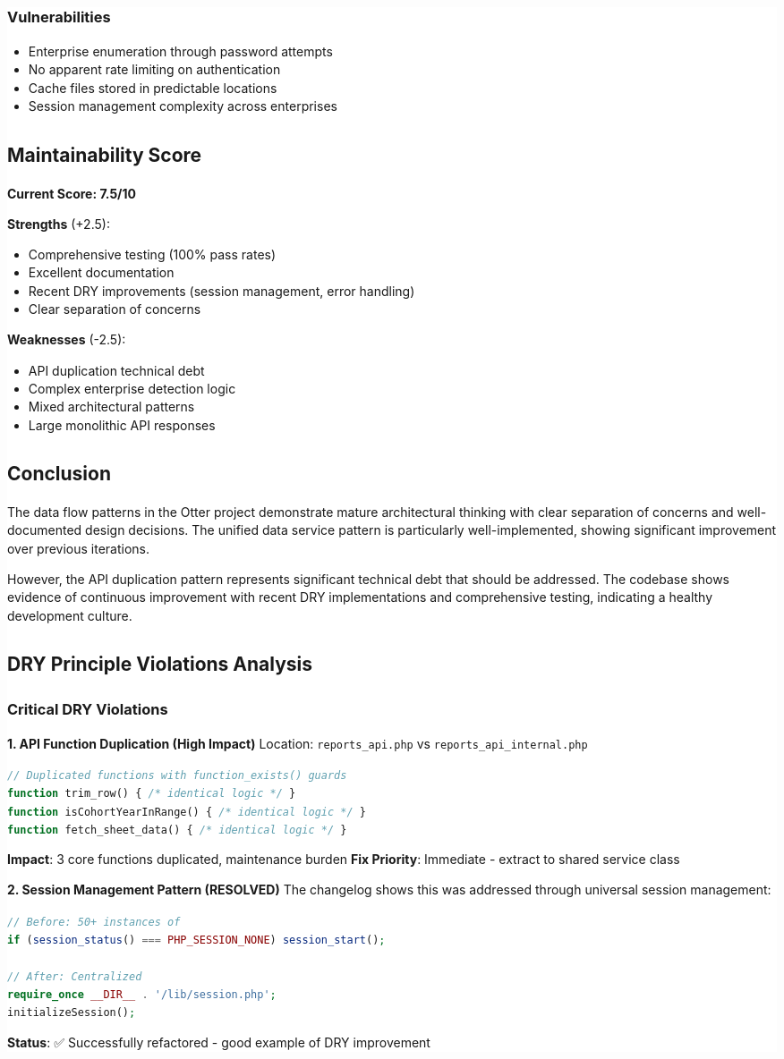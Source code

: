 ### Vulnerabilities
- Enterprise enumeration through password attempts
- No apparent rate limiting on authentication
- Cache files stored in predictable locations
- Session management complexity across enterprises

## Maintainability Score

**Current Score: 7.5/10**

**Strengths** (+2.5):
- Comprehensive testing (100% pass rates)
- Excellent documentation
- Recent DRY improvements (session management, error handling)
- Clear separation of concerns

**Weaknesses** (-2.5):
- API duplication technical debt
- Complex enterprise detection logic
- Mixed architectural patterns
- Large monolithic API responses

## Conclusion

The data flow patterns in the Otter project demonstrate mature architectural thinking with clear separation of concerns and well-documented design decisions. The unified data service pattern is particularly well-implemented, showing significant improvement over previous iterations. 

However, the API duplication pattern represents significant technical debt that should be addressed. The codebase shows evidence of continuous improvement with recent DRY implementations and comprehensive testing, indicating a healthy development culture.

## DRY Principle Violations Analysis

### Critical DRY Violations

**1. API Function Duplication (High Impact)**
Location: `reports_api.php` vs `reports_api_internal.php`
```php
// Duplicated functions with function_exists() guards
function trim_row() { /* identical logic */ }
function isCohortYearInRange() { /* identical logic */ }
function fetch_sheet_data() { /* identical logic */ }
```
**Impact**: 3 core functions duplicated, maintenance burden
**Fix Priority**: Immediate - extract to shared service class

**2. Session Management Pattern (RESOLVED)**
The changelog shows this was addressed through universal session management:
```php
// Before: 50+ instances of
if (session_status() === PHP_SESSION_NONE) session_start();

// After: Centralized
require_once __DIR__ . '/lib/session.php';
initializeSession();
```
**Status**: ✅ Successfully refactored - good example of DRY improvement
